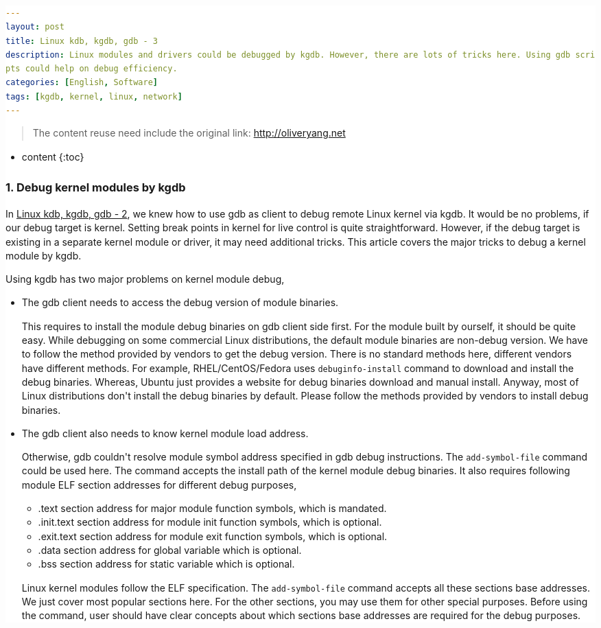```yaml
---
layout: post
title: Linux kdb, kgdb, gdb - 3
description: Linux modules and drivers could be debugged by kgdb. However, there are lots of tricks here. Using gdb scripts could help on debug efficiency.
categories: [English, Software]
tags: [kgdb, kernel, linux, network]
---
```


>The content reuse need include the original link: <http://oliveryang.net>

* content
{:toc}

### 1. Debug kernel modules by kgdb

In [Linux kdb, kgdb, gdb - 2](http://oliveryang.net/2015/08/using-kgdb-debug-linux-kernel-2/), we knew how to use gdb as client to debug remote Linux kernel via kgdb.
It would be no problems, if our debug target is kernel. Setting break points in kernel for live control is quite straightforward.
However, if the debug target is existing in a separate kernel module or driver, it may need additional tricks. This article covers the major tricks to debug a kernel module by kgdb.

Using kgdb has two major problems on kernel module debug,

- The gdb client needs to access the debug version of module binaries.

  This requires to install the module debug binaries on gdb client side first.
  For the module built by ourself, it should be quite easy. While debugging on some commercial Linux distributions, the default module binaries are non-debug version.
  We have to follow the method provided by vendors to get the debug version. There is no standard methods here, different vendors have different methods.
  For example, RHEL/CentOS/Fedora uses `debuginfo-install` command to download and install the debug binaries. Whereas, Ubuntu just provides a website for debug binaries download and manual install.
  Anyway, most of Linux distributions don't install the debug binaries by default. Please follow the methods provided by vendors to install debug binaries.

- The gdb client also needs to know kernel module load address.

  Otherwise, gdb couldn't resolve module symbol address specified in gdb debug instructions. The `add-symbol-file` command could be used here.
  The command accepts the install path of the kernel module debug binaries. It also requires following module ELF section addresses for different debug purposes,

  * .text section address for major module function symbols, which is mandated.
  * .init.text section address for module init function symbols, which is optional.
  * .exit.text section address for module exit function symbols, which is optional.
  * .data section address for global variable which is optional.
  * .bss section address for static variable which is optional.

  Linux kernel modules follow the ELF specification. The `add-symbol-file` command accepts all these sections base addresses.
  We just cover most popular sections here. For the other sections, you may use them for other special purposes.
  Before using the command, user should have clear concepts about which sections base addresses are required for the debug purposes.
